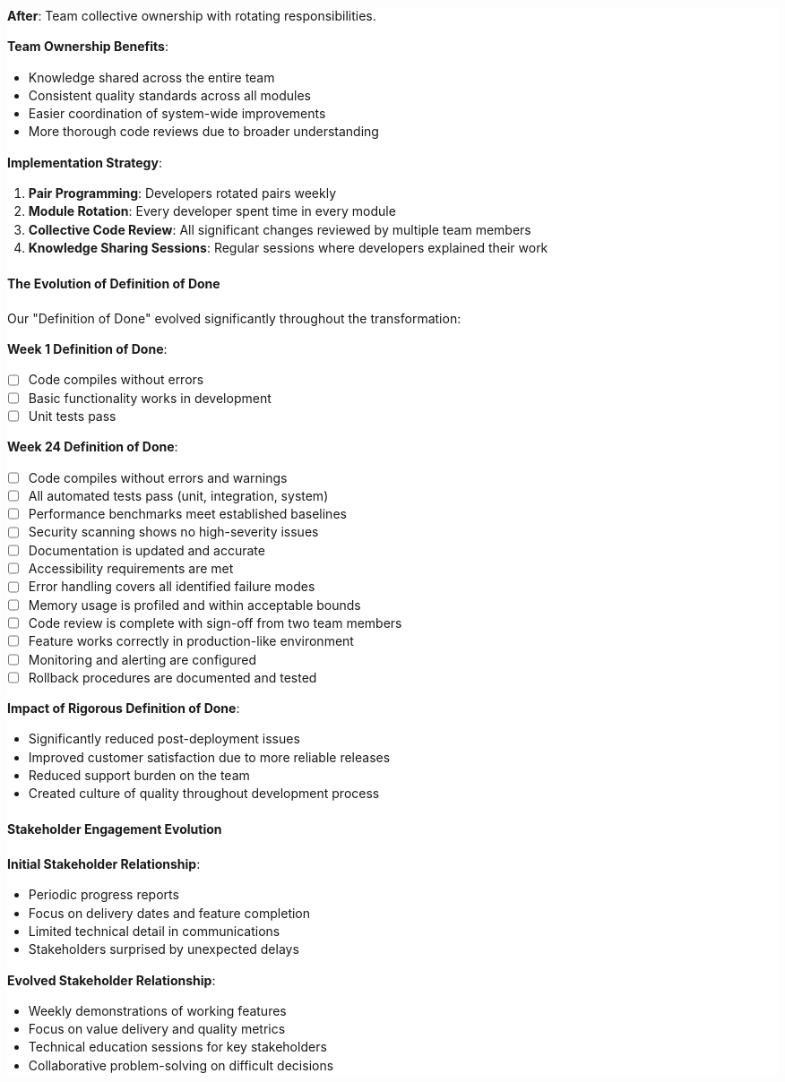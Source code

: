**After**: Team collective ownership with rotating responsibilities.

**Team Ownership Benefits**:
- Knowledge shared across the entire team
- Consistent quality standards across all modules
- Easier coordination of system-wide improvements
- More thorough code reviews due to broader understanding

**Implementation Strategy**:
1. **Pair Programming**: Developers rotated pairs weekly
2. **Module Rotation**: Every developer spent time in every module
3. **Collective Code Review**: All significant changes reviewed by multiple team members
4. **Knowledge Sharing Sessions**: Regular sessions where developers explained their work

#### The Evolution of Definition of Done

Our "Definition of Done" evolved significantly throughout the transformation:

**Week 1 Definition of Done**:
- [ ] Code compiles without errors
- [ ] Basic functionality works in development
- [ ] Unit tests pass

**Week 24 Definition of Done**:
- [ ] Code compiles without errors and warnings
- [ ] All automated tests pass (unit, integration, system)
- [ ] Performance benchmarks meet established baselines
- [ ] Security scanning shows no high-severity issues
- [ ] Documentation is updated and accurate
- [ ] Accessibility requirements are met
- [ ] Error handling covers all identified failure modes
- [ ] Memory usage is profiled and within acceptable bounds
- [ ] Code review is complete with sign-off from two team members
- [ ] Feature works correctly in production-like environment
- [ ] Monitoring and alerting are configured
- [ ] Rollback procedures are documented and tested

**Impact of Rigorous Definition of Done**:
- Significantly reduced post-deployment issues
- Improved customer satisfaction due to more reliable releases
- Reduced support burden on the team
- Created culture of quality throughout development process

#### Stakeholder Engagement Evolution

**Initial Stakeholder Relationship**:
- Periodic progress reports
- Focus on delivery dates and feature completion
- Limited technical detail in communications
- Stakeholders surprised by unexpected delays

**Evolved Stakeholder Relationship**:
- Weekly demonstrations of working features
- Focus on value delivery and quality metrics
- Technical education sessions for key stakeholders
- Collaborative problem-solving on difficult decisions
